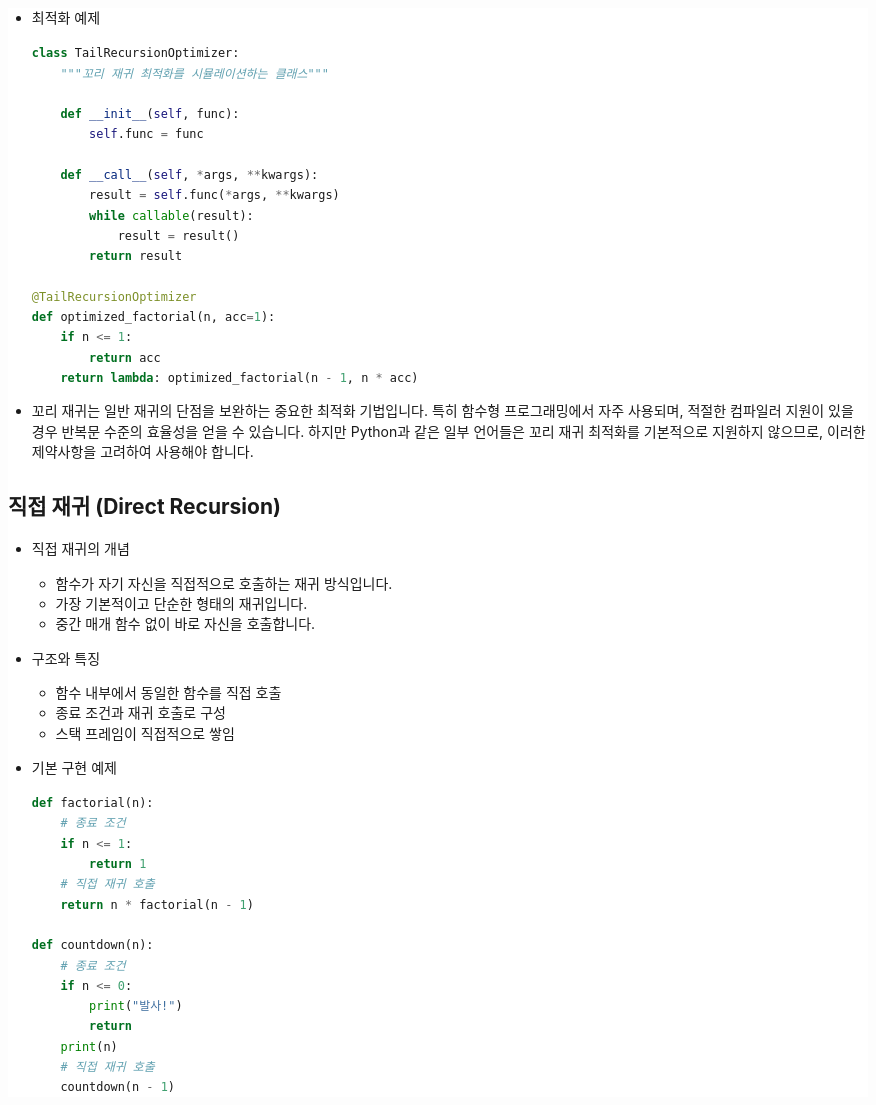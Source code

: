 * 최적화 예제
    ```python
    class TailRecursionOptimizer:
        """꼬리 재귀 최적화를 시뮬레이션하는 클래스"""
        
        def __init__(self, func):
            self.func = func
            
        def __call__(self, *args, **kwargs):
            result = self.func(*args, **kwargs)
            while callable(result):
                result = result()
            return result

    @TailRecursionOptimizer
    def optimized_factorial(n, acc=1):
        if n <= 1:
            return acc
        return lambda: optimized_factorial(n - 1, n * acc)
    ```

- 꼬리 재귀는 일반 재귀의 단점을 보완하는 중요한 최적화 기법입니다. 특히 함수형 프로그래밍에서 자주 사용되며,
적절한 컴파일러 지원이 있을 경우 반복문 수준의 효율성을 얻을 수 있습니다. 하지만 Python과 같은 일부 언어들은 꼬리 재귀 최적화를
기본적으로 지원하지 않으므로, 이러한 제약사항을 고려하여 사용해야 합니다.

## 직접 재귀 (Direct Recursion)

* 직접 재귀의 개념
    * 함수가 자기 자신을 직접적으로 호출하는 재귀 방식입니다.
    * 가장 기본적이고 단순한 형태의 재귀입니다.
    * 중간 매개 함수 없이 바로 자신을 호출합니다.

* 구조와 특징
    * 함수 내부에서 동일한 함수를 직접 호출
    * 종료 조건과 재귀 호출로 구성
    * 스택 프레임이 직접적으로 쌓임

* 기본 구현 예제
    ```python
    def factorial(n):
        # 종료 조건
        if n <= 1:
            return 1
        # 직접 재귀 호출
        return n * factorial(n - 1)

    def countdown(n):
        # 종료 조건
        if n <= 0:
            print("발사!")
            return
        print(n)
        # 직접 재귀 호출
        countdown(n - 1)
    ```
